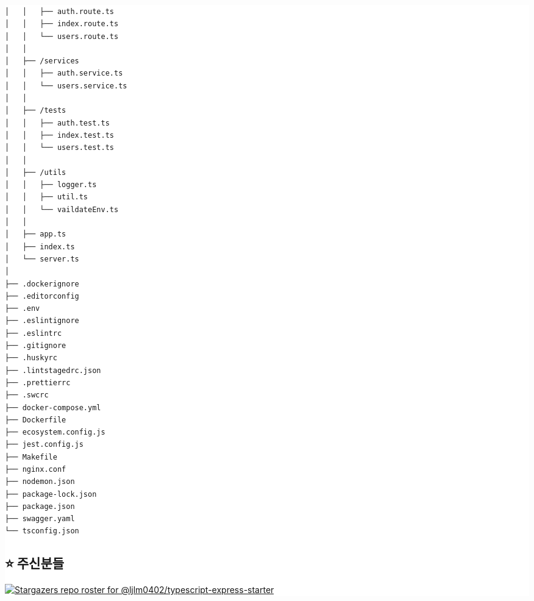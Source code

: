 ```bash
│   │   ├── auth.route.ts
│   │   ├── index.route.ts
│   │   └── users.route.ts
│   │
│   ├── /services
│   │   ├── auth.service.ts
│   │   └── users.service.ts
│   │
│   ├── /tests
│   │   ├── auth.test.ts
│   │   ├── index.test.ts
│   │   └── users.test.ts
│   │
│   ├── /utils
│   │   ├── logger.ts
│   │   ├── util.ts
│   │   └── vaildateEnv.ts
│   │
│   ├── app.ts
│   ├── index.ts
│   └── server.ts
│
├── .dockerignore
├── .editorconfig
├── .env
├── .eslintignore
├── .eslintrc
├── .gitignore
├── .huskyrc
├── .lintstagedrc.json
├── .prettierrc
├── .swcrc
├── docker-compose.yml
├── Dockerfile
├── ecosystem.config.js
├── jest.config.js
├── Makefile
├── nginx.conf
├── nodemon.json
├── package-lock.json
├── package.json
├── swagger.yaml
└── tsconfig.json
```

## ⭐️ 주신분들

[![Stargazers repo roster for @ljlm0402/typescript-express-starter](https://reporoster.com/stars/ljlm0402/typescript-express-starter)](https://github.com/ljlm0402/typescript-express-starter/stargazers)
